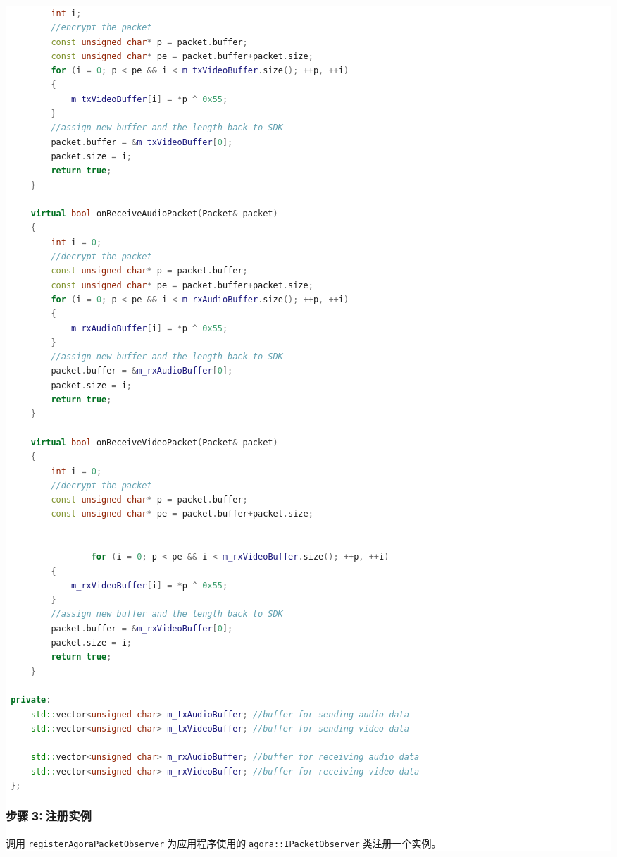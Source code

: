 ```c++
         int i;
         //encrypt the packet
         const unsigned char* p = packet.buffer;
         const unsigned char* pe = packet.buffer+packet.size;
         for (i = 0; p < pe && i < m_txVideoBuffer.size(); ++p, ++i)
         {
             m_txVideoBuffer[i] = *p ^ 0x55;
         }
         //assign new buffer and the length back to SDK
         packet.buffer = &m_txVideoBuffer[0];
         packet.size = i;
         return true;
     }

     virtual bool onReceiveAudioPacket(Packet& packet)
     {
         int i = 0;
         //decrypt the packet
         const unsigned char* p = packet.buffer;
         const unsigned char* pe = packet.buffer+packet.size;
         for (i = 0; p < pe && i < m_rxAudioBuffer.size(); ++p, ++i)
         {
             m_rxAudioBuffer[i] = *p ^ 0x55;
         }
         //assign new buffer and the length back to SDK
         packet.buffer = &m_rxAudioBuffer[0];
         packet.size = i;
         return true;
     }

     virtual bool onReceiveVideoPacket(Packet& packet)
     {
         int i = 0;
         //decrypt the packet
         const unsigned char* p = packet.buffer;
         const unsigned char* pe = packet.buffer+packet.size;


                 for (i = 0; p < pe && i < m_rxVideoBuffer.size(); ++p, ++i)
         {
             m_rxVideoBuffer[i] = *p ^ 0x55;
         }
         //assign new buffer and the length back to SDK
         packet.buffer = &m_rxVideoBuffer[0];
         packet.size = i;
         return true;
     }

 private:
     std::vector<unsigned char> m_txAudioBuffer; //buffer for sending audio data
     std::vector<unsigned char> m_txVideoBuffer; //buffer for sending video data

     std::vector<unsigned char> m_rxAudioBuffer; //buffer for receiving audio data
     std::vector<unsigned char> m_rxVideoBuffer; //buffer for receiving video data
 };
```

### 步骤 3: 注册实例

调用 `registerAgoraPacketObserver` 为应用程序使用的 `agora::IPacketObserver` 类注册一个实例。

